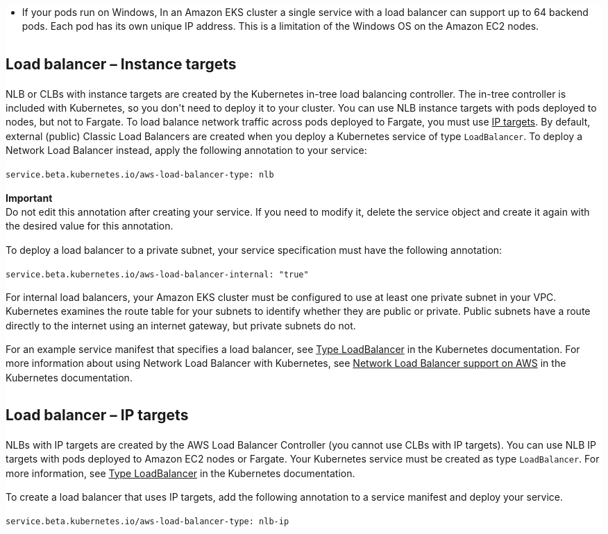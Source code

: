 + If your pods run on Windows, In an Amazon EKS cluster a single service with a load balancer can support up to 64 backend pods\. Each pod has its own unique IP address\. This is a limitation of the Windows OS on the Amazon EC2 nodes\.

## Load balancer – Instance targets<a name="load-balancer-instance"></a>

NLB or CLBs with instance targets are created by the Kubernetes in\-tree load balancing controller\. The in\-tree controller is included with Kubernetes, so you don't need to deploy it to your cluster\. You can use NLB instance targets with pods deployed to nodes, but not to Fargate\. To load balance network traffic across pods deployed to Fargate, you must use [IP targets](#load-balancer-ip)\. By default, external \(public\) Classic Load Balancers are created when you deploy a Kubernetes service of type `LoadBalancer`\. To deploy a Network Load Balancer instead, apply the following annotation to your service:

```
service.beta.kubernetes.io/aws-load-balancer-type: nlb
```

**Important**  
Do not edit this annotation after creating your service\. If you need to modify it, delete the service object and create it again with the desired value for this annotation\.

To deploy a load balancer to a private subnet, your service specification must have the following annotation:

```
service.beta.kubernetes.io/aws-load-balancer-internal: "true"
```

For internal load balancers, your Amazon EKS cluster must be configured to use at least one private subnet in your VPC\. Kubernetes examines the route table for your subnets to identify whether they are public or private\. Public subnets have a route directly to the internet using an internet gateway, but private subnets do not\. 

For an example service manifest that specifies a load balancer, see [Type LoadBalancer](https://kubernetes.io/docs/concepts/services-networking/service/#loadbalancer) in the Kubernetes documentation\. For more information about using Network Load Balancer with Kubernetes, see [Network Load Balancer support on AWS](https://kubernetes.io/docs/concepts/services-networking/service/#aws-nlb-support) in the Kubernetes documentation\.

## Load balancer – IP targets<a name="load-balancer-ip"></a>

NLBs with IP targets are created by the AWS Load Balancer Controller \(you cannot use CLBs with IP targets\)\. You can use NLB IP targets with pods deployed to Amazon EC2 nodes or Fargate\. Your Kubernetes service must be created as type `LoadBalancer`\. For more information, see [Type LoadBalancer](https://kubernetes.io/docs/concepts/services-networking/service/#loadbalancer) in the Kubernetes documentation\.

To create a load balancer that uses IP targets, add the following annotation to a service manifest and deploy your service\. 

```
service.beta.kubernetes.io/aws-load-balancer-type: nlb-ip
```
